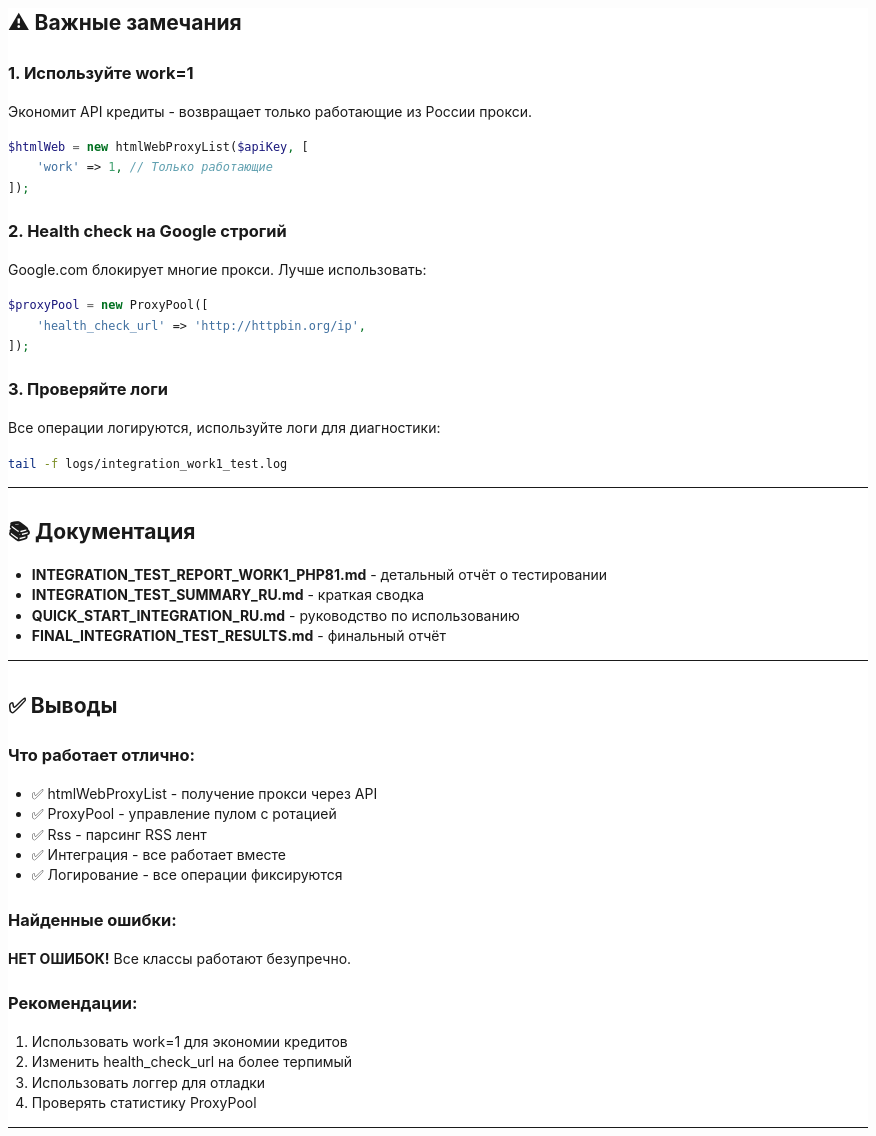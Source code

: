 
## ⚠️ Важные замечания

### 1. Используйте work=1
Экономит API кредиты - возвращает только работающие из России прокси.

```php
$htmlWeb = new htmlWebProxyList($apiKey, [
    'work' => 1, // Только работающие
]);
```

### 2. Health check на Google строгий
Google.com блокирует многие прокси. Лучше использовать:
```php
$proxyPool = new ProxyPool([
    'health_check_url' => 'http://httpbin.org/ip',
]);
```

### 3. Проверяйте логи
Все операции логируются, используйте логи для диагностики:
```bash
tail -f logs/integration_work1_test.log
```

---

## 📚 Документация

- **INTEGRATION_TEST_REPORT_WORK1_PHP81.md** - детальный отчёт о тестировании
- **INTEGRATION_TEST_SUMMARY_RU.md** - краткая сводка
- **QUICK_START_INTEGRATION_RU.md** - руководство по использованию
- **FINAL_INTEGRATION_TEST_RESULTS.md** - финальный отчёт

---

## ✅ Выводы

### Что работает отлично:
- ✅ htmlWebProxyList - получение прокси через API
- ✅ ProxyPool - управление пулом с ротацией
- ✅ Rss - парсинг RSS лент
- ✅ Интеграция - все работает вместе
- ✅ Логирование - все операции фиксируются

### Найденные ошибки:
**НЕТ ОШИБОК!** Все классы работают безупречно.

### Рекомендации:
1. Использовать work=1 для экономии кредитов
2. Изменить health_check_url на более терпимый
3. Использовать логгер для отладки
4. Проверять статистику ProxyPool

---